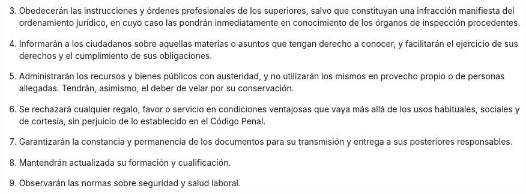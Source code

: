 3. Obedecerán las instrucciones y órdenes profesionales de los superiores, salvo que constituyan una infracción manifiesta del ordenamiento jurídico, en cuyo caso las pondrán inmediatamente en conocimiento de los órganos de inspección procedentes.

4. Informarán a los ciudadanos sobre aquellas materias o asuntos que tengan derecho a conocer, y facilitarán el ejercicio de sus derechos y el cumplimiento de sus obligaciones.

5. Administrarán los recursos y bienes públicos con austeridad, y no utilizarán los mismos en provecho propio o de personas allegadas. Tendrán, asimismo, el deber de velar por su conservación.

6. Se rechazará cualquier regalo, favor o servicio en condiciones ventajosas que vaya más allá de los usos habituales, sociales y de cortesía, sin perjuicio de lo establecido en el Código Penal.

7. Garantizarán la constancia y permanencia de los documentos para su transmisión y entrega a sus posteriores responsables.

8. Mantendrán actualizada su formación y cualificación.

9. Observarán las normas sobre seguridad y salud laboral.

